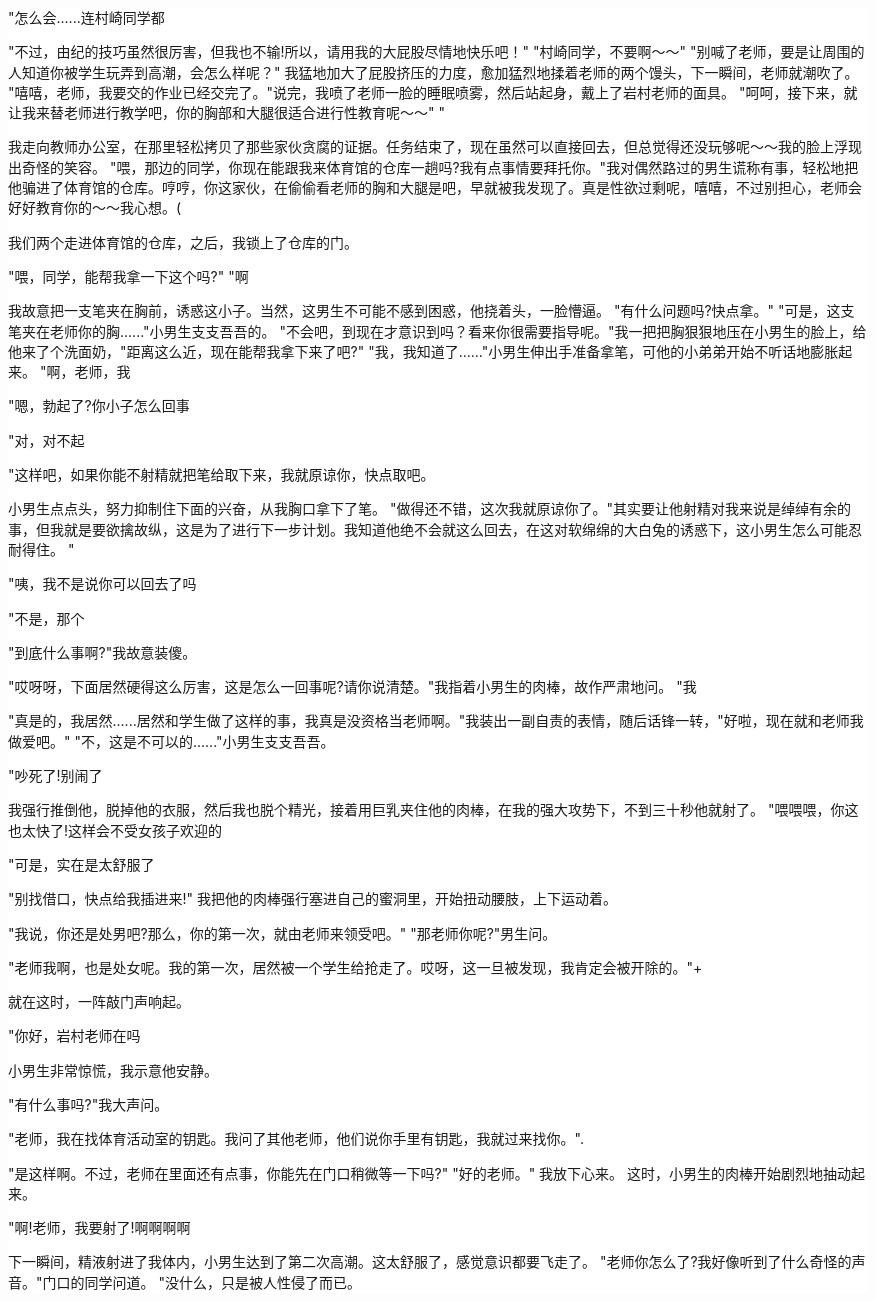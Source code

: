 "怎么会......连村崎同学都

"不过，由纪的技巧虽然很厉害，但我也不输!所以，请用我的大屁股尽情地快乐吧！" "村崎同学，不要啊～～" "别喊了老师，要是让周围的人知道你被学生玩弄到高潮，会怎么样呢？" 我猛地加大了屁股挤压的力度，愈加猛烈地揉着老师的两个馒头，下一瞬间，老师就潮吹了。 "嘻嘻，老师，我要交的作业已经交完了。"说完，我喷了老师一脸的睡眠喷雾，然后站起身，戴上了岩村老师的面具。 "呵呵，接下来，就让我来替老师进行教学吧，你的胸部和大腿很适合进行性教育呢～～" "

我走向教师办公室，在那里轻松拷贝了那些家伙贪腐的证据。任务结束了，现在虽然可以直接回去，但总觉得还没玩够呢～～我的脸上浮现出奇怪的笑容。 "喂，那边的同学，你现在能跟我来体育馆的仓库一趟吗?我有点事情要拜托你。"我对偶然路过的男生谎称有事，轻松地把他骗进了体育馆的仓库。哼哼，你这家伙，在偷偷看老师的胸和大腿是吧，早就被我发现了。真是性欲过剩呢，嘻嘻，不过别担心，老师会好好教育你的～～我心想。(

我们两个走进体育馆的仓库，之后，我锁上了仓库的门。

"喂，同学，能帮我拿一下这个吗?" "啊

我故意把一支笔夹在胸前，诱惑这小子。当然，这男生不可能不感到困惑，他挠着头，一脸懵逼。 "有什么问题吗?快点拿。" "可是，这支笔夹在老师你的胸......"小男生支支吾吾的。 "不会吧，到现在才意识到吗？看来你很需要指导呢。"我一把把胸狠狠地压在小男生的脸上，给他来了个洗面奶，"距离这么近，现在能帮我拿下来了吧?" "我，我知道了......"小男生伸出手准备拿笔，可他的小弟弟开始不听话地膨胀起来。 "啊，老师，我

"嗯，勃起了?你小子怎么回事

"对，对不起

"这样吧，如果你能不射精就把笔给取下来，我就原谅你，快点取吧。

小男生点点头，努力抑制住下面的兴奋，从我胸口拿下了笔。 "做得还不错，这次我就原谅你了。"其实要让他射精对我来说是绰绰有余的事，但我就是要欲擒故纵，这是为了进行下一步计划。我知道他绝不会就这么回去，在这对软绵绵的大白兔的诱惑下，这小男生怎么可能忍耐得住。 "

"咦，我不是说你可以回去了吗

"不是，那个

"到底什么事啊?"我故意装傻。

"哎呀呀，下面居然硬得这么厉害，这是怎么一回事呢?请你说清楚。"我指着小男生的肉棒，故作严肃地问。 "我

"真是的，我居然......居然和学生做了这样的事，我真是没资格当老师啊。"我装出一副自责的表情，随后话锋一转，"好啦，现在就和老师我做爱吧。" "不，这是不可以的......"小男生支支吾吾。

"吵死了!别闹了

我强行推倒他，脱掉他的衣服，然后我也脱个精光，接着用巨乳夹住他的肉棒，在我的强大攻势下，不到三十秒他就射了。 "喂喂喂，你这也太快了!这样会不受女孩子欢迎的

"可是，实在是太舒服了

"别找借口，快点给我插进来!" 我把他的肉棒强行塞进自己的蜜洞里，开始扭动腰肢，上下运动着。

"我说，你还是处男吧?那么，你的第一次，就由老师来领受吧。" "那老师你呢?"男生问。

"老师我啊，也是处女呢。我的第一次，居然被一个学生给抢走了。哎呀，这一旦被发现，我肯定会被开除的。"+

就在这时，一阵敲门声响起。

"你好，岩村老师在吗

小男生非常惊慌，我示意他安静。

"有什么事吗?"我大声问。

"老师，我在找体育活动室的钥匙。我问了其他老师，他们说你手里有钥匙，我就过来找你。".

"是这样啊。不过，老师在里面还有点事，你能先在门口稍微等一下吗?" "好的老师。" 我放下心来。 这时，小男生的肉棒开始剧烈地抽动起来。

"啊!老师，我要射了!啊啊啊啊

下一瞬间，精液射进了我体内，小男生达到了第二次高潮。这太舒服了，感觉意识都要飞走了。 "老师你怎么了?我好像听到了什么奇怪的声音。"门口的同学问道。 "没什么，只是被人性侵了而已。
